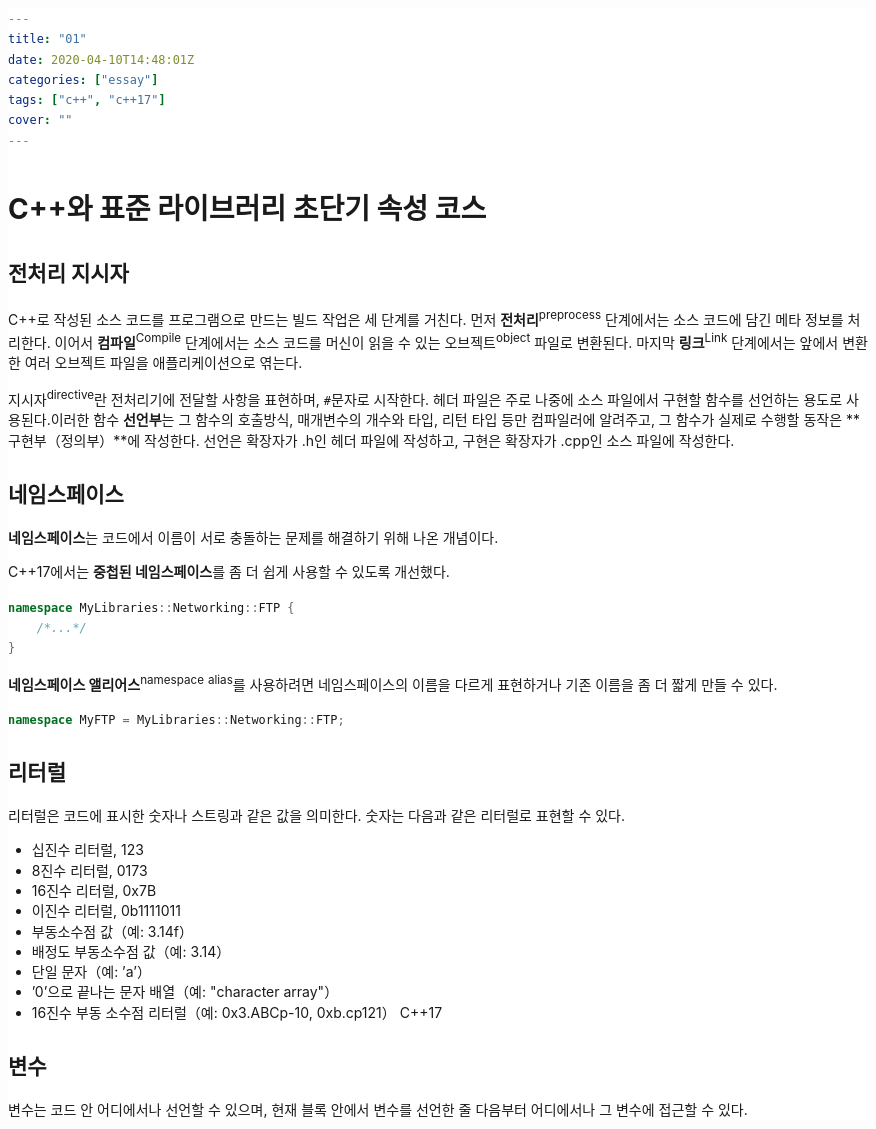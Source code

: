 ```yaml
---
title: "01"
date: 2020-04-10T14:48:01Z
categories: ["essay"]
tags: ["c++", "c++17"]
cover: ""
---
```


# C++와 표준 라이브러리 초단기 속성 코스

## 전처리 지시자

C++로 작성된 소스 코드를 프로그램으로 만드는 빌드 작업은 세 단계를 거친다. 먼저 **전처리**<sup>preprocess</sup> 단계에서는 소스 코드에 담긴 메타 정보를 처리한다. 이어서 **컴파일**<sup>Compile</sup> 단계에서는 소스 코드를 머신이 읽을 수 있는 오브젝트<sup>object</sup> 파일로 변환된다. 마지막 **링크**<sup>Link</sup> 단계에서는 앞에서 변환한 여러 오브젝트 파일을 애플리케이션으로 엮는다.

지시자<sup>directive</sup>란 전처리기에 전달할 사항을 표현하며, `#`문자로 시작한다. 헤더 파일은 주로 나중에 소스 파일에서 구현할 함수를 선언하는 용도로 사용된다.이러한 함수 **선언부**는 그 함수의 호출방식, 매개변수의 개수와 타입, 리턴 타입 등만 컴파일러에 알려주고, 그 함수가 실제로 수행할 동작은 **구현부（정의부）**에 작성한다. 선언은 확장자가 .h인 헤더 파일에 작성하고, 구현은 확장자가 .cpp인 소스 파일에 작성한다.
## 네임스페이스
**네임스페이스**는 코드에서 이름이 서로 충돌하는 문제를 해결하기 위해 나온 개념이다.

C++17에서는 **중첩된 네임스페이스**를 좀 더 쉽게 사용할 수 있도록 개선했다.
```c++
namespace MyLibraries::Networking::FTP {
    /*...*/
}
```
**네임스페이스 앨리어스**<sup>namespace</sup> <sup>alias</sup>를 사용하려면 네임스페이스의 이름을 다르게 표현하거나 기존 이름을 좀 더 짧게 만들 수 있다.
```c++
namespace MyFTP = MyLibraries::Networking::FTP;
```

## 리터럴
리터럴은 코드에 표시한 숫자나 스트링과 같은 값을 의미한다. 숫자는 다음과 같은 리터럴로 표현할 수 있다.
- 십진수 리터럴, 123
- 8진수 리터럴, 0173
- 16진수 리터럴, 0x7B
- 이진수 리터럴, 0b1111011
- 부동소수점 값（예: 3.14f）
- 배정도 부동소수점 값（예: 3.14）
- 단일 문자（예: ’a’）
- ’0’으로 끝나는 문자 배열（예: "character array"）
- 16진수 부동 소수점 리터럴（예: 0x3.ABCp-10, 0xb.cp121） C++17

## 변수
변수는 코드 안 어디에서나 선언할 수 있으며, 현재 블록 안에서 변수를 선언한 줄 다음부터 어디에서나 그 변수에 접근할 수 있다.
